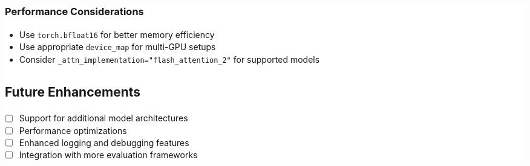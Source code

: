 ### Performance Considerations

- Use `torch.bfloat16` for better memory efficiency
- Use appropriate `device_map` for multi-GPU setups
- Consider `_attn_implementation="flash_attention_2"` for supported models

## Future Enhancements

- [ ] Support for additional model architectures
- [ ] Performance optimizations
- [ ] Enhanced logging and debugging features
- [ ] Integration with more evaluation frameworks